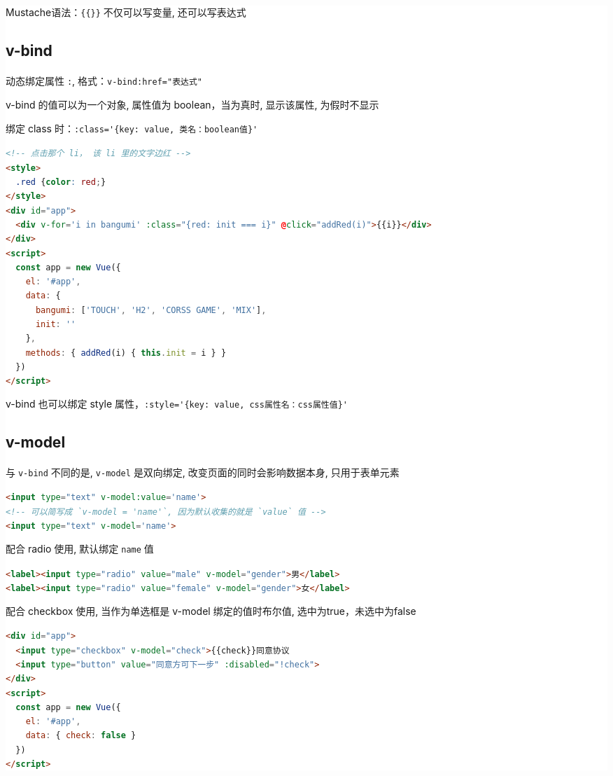 Mustache语法：`{{}}` 不仅可以写变量, 还可以写表达式

## **v-bind**

动态绑定属性 `:`, 格式：`v-bind:href="表达式"`

v-bind 的值可以为一个对象, 属性值为 boolean，当为真时, 显示该属性, 为假时不显示

绑定 class 时：`:class='{key: value, 类名：boolean值}'`

```html
<!-- 点击那个 li， 该 li 里的文字边红 -->
<style>
  .red {color: red;}
</style>
<div id="app">
  <div v-for='i in bangumi' :class="{red: init === i}" @click="addRed(i)">{{i}}</div>
</div>
<script>
  const app = new Vue({
    el: '#app',
    data: {
      bangumi: ['TOUCH', 'H2', 'CORSS GAME', 'MIX'],
      init: ''
    },
    methods: { addRed(i) { this.init = i } }
  })
</script>
```
v-bind 也可以绑定 style 属性，`:style='{key: value, css属性名：css属性值}'`

## **v-model**

与 `v-bind` 不同的是, `v-model` 是双向绑定, 改变页面的同时会影响数据本身, 只用于表单元素

```html
<input type="text" v-model:value='name'>
<!-- 可以简写成 `v-model = 'name'`, 因为默认收集的就是 `value` 值 -->
<input type="text" v-model='name'>
```
配合 radio 使用, 默认绑定 `name` 值

```html
<label><input type="radio" value="male" v-model="gender">男</label>
<label><input type="radio" value="female" v-model="gender">女</label>
```
配合 checkbox 使用, 当作为单选框是 v-model 绑定的值时布尔值, 选中为true，未选中为false

```html
<div id="app">
  <input type="checkbox" v-model="check">{{check}}同意协议
  <input type="button" value="同意方可下一步" :disabled="!check">
</div>
<script>
  const app = new Vue({
    el: '#app',
    data: { check: false }
  })
</script>
```

